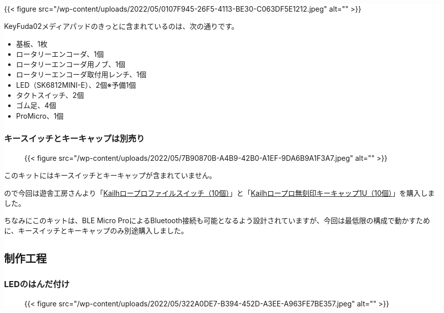 {{< figure src="/wp-content/uploads/2022/05/0107F945-26F5-4113-BE30-C063DF5E1212.jpeg" alt="" >}} </figure> 

KeyFuda02メディアパッドのきっとに含まれているのは、次の通りです。

<ul class="is-style-vk-numbered-square-mark">
  <li>
    基板、1枚
  </li>
  <li>
    ロータリーエンコーダ、1個
  </li>
  <li>
    ロータリーエンコーダ用ノブ、1個
  </li>
  <li>
    ロータリーエンコーダ取付用レンチ、1個
  </li>
  <li>
    LED（SK6812MINI-E）、2個※予備1個
  </li>
  <li>
    タクトスイッチ、2個
  </li>
  <li>
    ゴム足、4個
  </li>
  <li>
    ProMicro、1個
  </li>
</ul>

### キースイッチとキーキャップは別売り
<figure class="wp-block-image">

{{< figure src="/wp-content/uploads/2022/05/7B90870B-A4B9-42B0-A1EF-9DA6B9A1F3A7.jpeg" alt="" >}} </figure> 

このキットにはキースイッチとキーキャップが含まれていません。

ので今回は遊舎工房さんより「<a href="https://shop.yushakobo.jp/products/pg1350" data-type="URL" data-id="https://shop.yushakobo.jp/products/pg1350">Kailhロープロファイルスイッチ（10個）</a>」と「<a href="https://shop.yushakobo.jp/products/pg1350cap-blank" data-type="URL" data-id="https://shop.yushakobo.jp/products/pg1350cap-blank">Kailhロープロ無刻印キーキャップ1U（10個）</a>」を購入しました。

ちなみにこのキットは、BLE Micro ProによるBluetooth接続も可能となるよう設計されていますが、今回は最低限の構成で動かすために、キースイッチとキーキャップのみ別途購入しました。

## 制作工程

### LEDのはんだ付け
<figure class="wp-block-image">

{{< figure src="/wp-content/uploads/2022/05/322A0DE7-B394-452D-A3EE-A963FE7BE357.jpeg" alt="" >}} </figure> 
